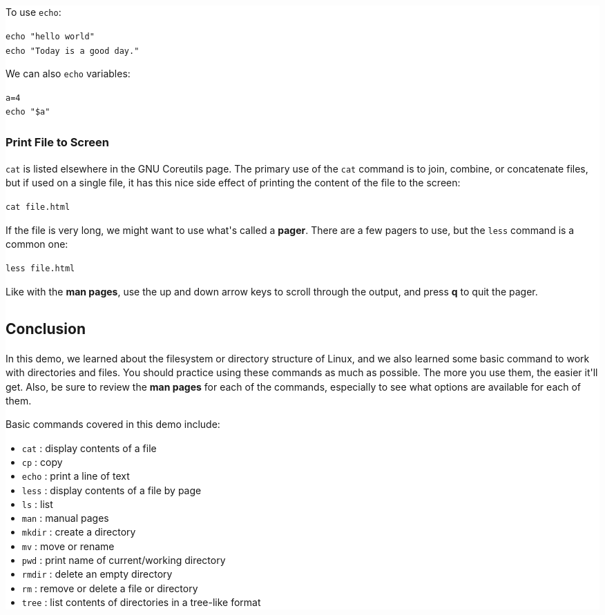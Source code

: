 To use ``echo``:

```
echo "hello world"
echo "Today is a good day."
```

We can also ``echo`` variables:

```
a=4
echo "$a"
```

### Print File to Screen

``cat`` is listed elsewhere in the GNU Coreutils page.
The primary use of the ``cat`` command is to join, combine, or concatenate files,
but if used on a single file,
it has this nice side effect of printing the content of the file to the screen:

```
cat file.html
```

If the file is very long, we might want to use what's called a **pager**.
There are a few pagers to use, but the ``less`` command is a common one:

```
less file.html
```

Like with the **man pages**,
use the up and down arrow keys to scroll through the output,
and press **q** to quit the pager.

## Conclusion

In this demo, we learned about the filesystem or directory structure of Linux,
and we also learned some basic command to work with directories and files.
You should practice using these commands as much as possible.
The more you use them, the easier it'll get.
Also, be sure to review the **man pages** for each of the commands,
especially to see what options are available for each of them.

Basic commands covered in this demo include:

- ``cat``   : display contents of a file
- ``cp``    : copy
- ``echo``  : print a line of text
- ``less``  : display contents of a file by page
- ``ls``    : list
- ``man``   : manual pages
- ``mkdir`` : create a directory
- ``mv``    : move or rename
- ``pwd``   : print name of current/working directory
- ``rmdir`` : delete an empty directory
- ``rm``    : remove or delete a file or directory
- ``tree``  : list contents of directories in a tree-like format
